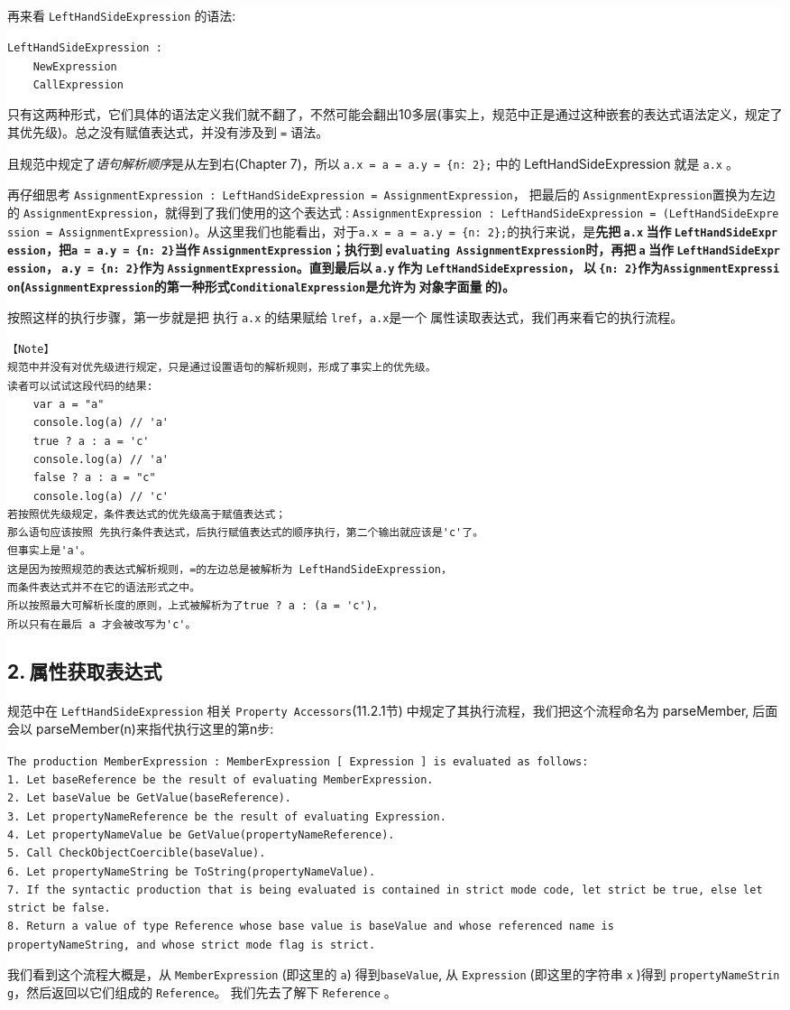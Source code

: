 再来看 `LeftHandSideExpression` 的语法: 
```
LeftHandSideExpression : 
	NewExpression 
	CallExpression
```
只有这两种形式，它们具体的语法定义我们就不翻了，不然可能会翻出10多层(事实上，规范中正是通过这种嵌套的表达式语法定义，规定了其优先级)。总之没有赋值表达式，并没有涉及到 `=` 语法。

且规范中规定了*语句解析顺序*是从左到右(Chapter 7)，所以 `a.x = a = a.y = {n: 2};` 中的 LeftHandSideExpression 就是 `a.x` 。

再仔细思考 `AssignmentExpression : LeftHandSideExpression = AssignmentExpression`， 把最后的 `AssignmentExpression`置换为左边的 `AssignmentExpression`，就得到了我们使用的这个表达式 : `AssignmentExpression : LeftHandSideExpression = (LeftHandSideExpression = AssignmentExpression)`。从这里我们也能看出，对于`a.x = a = a.y = {n: 2};`的执行来说，是**先把 `a.x` 当作 `LeftHandSideExpression`，把`a = a.y = {n: 2}`当作 `AssignmentExpression`；执行到 `evaluating AssignmentExpression`时，再把 `a` 当作 `LeftHandSideExpression`， `a.y = {n: 2}`作为 `AssignmentExpression`。直到最后以 `a.y` 作为 `LeftHandSideExpression`， 以 `{n: 2}`作为`AssignmentExpression`(`AssignmentExpression`的第一种形式`ConditionalExpression`是允许为 对象字面量 的)。**

按照这样的执行步骤，第一步就是把 执行 `a.x` 的结果赋给 `lref`，`a.x`是一个 属性读取表达式，我们再来看它的执行流程。


	【Note】
	规范中并没有对优先级进行规定，只是通过设置语句的解析规则，形成了事实上的优先级。
	读者可以试试这段代码的结果:
		var a = "a"
		console.log(a) // 'a'
		true ? a : a = 'c'
		console.log(a) // 'a'
		false ? a : a = "c"
		console.log(a) // 'c'
	若按照优先级规定，条件表达式的优先级高于赋值表达式；
	那么语句应该按照 先执行条件表达式，后执行赋值表达式的顺序执行，第二个输出就应该是'c'了。
	但事实上是'a'。
	这是因为按照规范的表达式解析规则，=的左边总是被解析为 LeftHandSideExpression，
	而条件表达式并不在它的语法形式之中。
	所以按照最大可解析长度的原则，上式被解析为了true ? a : (a = 'c')，
	所以只有在最后 a 才会被改写为'c'。






## 2. 属性获取表达式
规范中在 `LeftHandSideExpression` 相关 `Property Accessors`(11.2.1节) 中规定了其执行流程，我们把这个流程命名为 parseMember, 后面会以 parseMember(n)来指代执行这里的第n步:
```
The production MemberExpression : MemberExpression [ Expression ] is evaluated as follows:
1. Let baseReference be the result of evaluating MemberExpression.
2. Let baseValue be GetValue(baseReference).
3. Let propertyNameReference be the result of evaluating Expression.
4. Let propertyNameValue be GetValue(propertyNameReference).
5. Call CheckObjectCoercible(baseValue).
6. Let propertyNameString be ToString(propertyNameValue).
7. If the syntactic production that is being evaluated is contained in strict mode code, let strict be true, else let
strict be false.
8. Return a value of type Reference whose base value is baseValue and whose referenced name is
propertyNameString, and whose strict mode flag is strict.
```
我们看到这个流程大概是，从 `MemberExpression` (即这里的 `a`) 得到`baseValue`, 从 `Expression` (即这里的字符串 `x` )得到 `propertyNameString`，然后返回以它们组成的 `Reference`。
我们先去了解下 `Reference` 。
